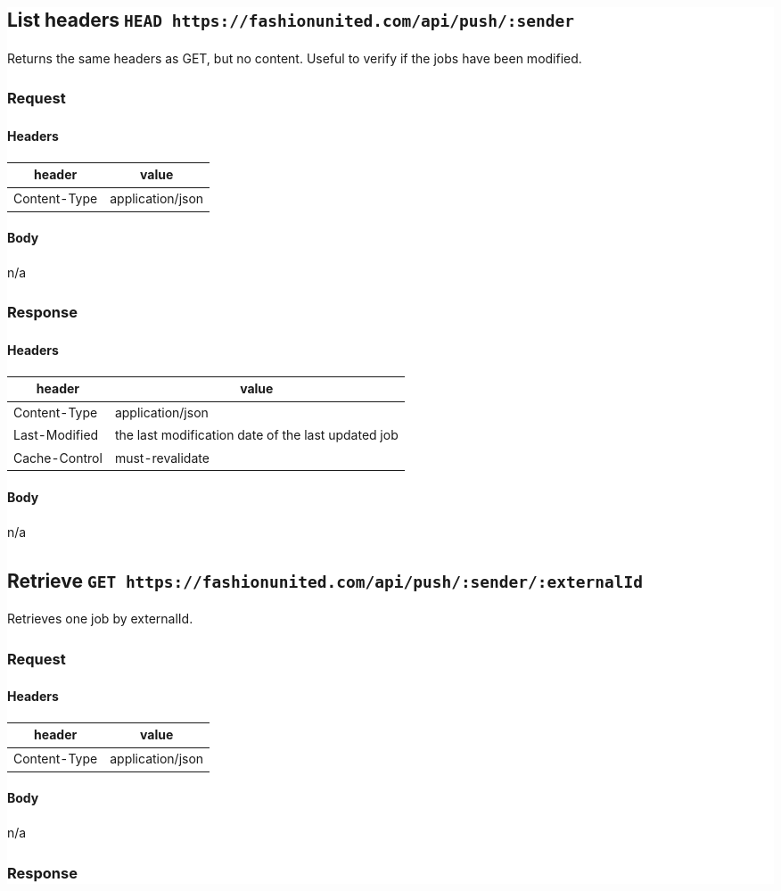 ## List headers `HEAD https://fashionunited.com/api/push/:sender`

Returns the same headers as GET, but no content. Useful to verify if the jobs have been modified.

### Request

#### Headers

| header       | value            |
| ------------ | ---------------- |
| Content-Type | application/json |

#### Body

n/a

### Response

#### Headers

| header        | value                                              |
| ------------- | -------------------------------------------------- |
| Content-Type  | application/json                                   |
| Last-Modified | the last modification date of the last updated job |
| Cache-Control | must-revalidate                                    |

#### Body

n/a

## Retrieve `GET https://fashionunited.com/api/push/:sender/:externalId`

Retrieves one job by externalId.

### Request

#### Headers

| header       | value            |
| ------------ | ---------------- |
| Content-Type | application/json |

#### Body

n/a

### Response
